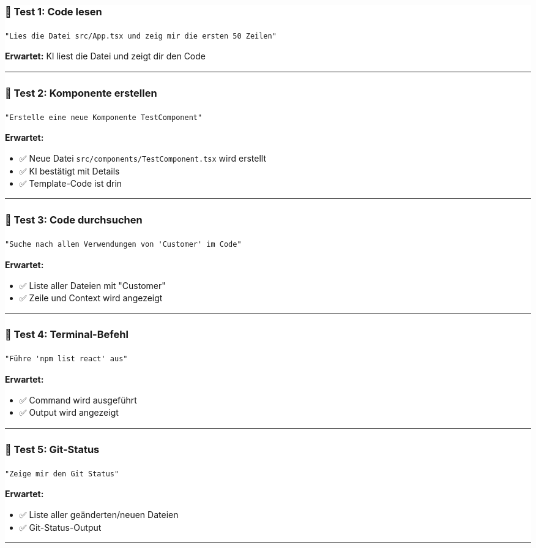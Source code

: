 ### 🧪 Test 1: Code lesen

```
"Lies die Datei src/App.tsx und zeig mir die ersten 50 Zeilen"
```

**Erwartet:** KI liest die Datei und zeigt dir den Code

---

### 🧪 Test 2: Komponente erstellen

```
"Erstelle eine neue Komponente TestComponent"
```

**Erwartet:**
- ✅ Neue Datei `src/components/TestComponent.tsx` wird erstellt
- ✅ KI bestätigt mit Details
- ✅ Template-Code ist drin

---

### 🧪 Test 3: Code durchsuchen

```
"Suche nach allen Verwendungen von 'Customer' im Code"
```

**Erwartet:**
- ✅ Liste aller Dateien mit "Customer"
- ✅ Zeile und Context wird angezeigt

---

### 🧪 Test 4: Terminal-Befehl

```
"Führe 'npm list react' aus"
```

**Erwartet:**
- ✅ Command wird ausgeführt
- ✅ Output wird angezeigt

---

### 🧪 Test 5: Git-Status

```
"Zeige mir den Git Status"
```

**Erwartet:**
- ✅ Liste aller geänderten/neuen Dateien
- ✅ Git-Status-Output

---
